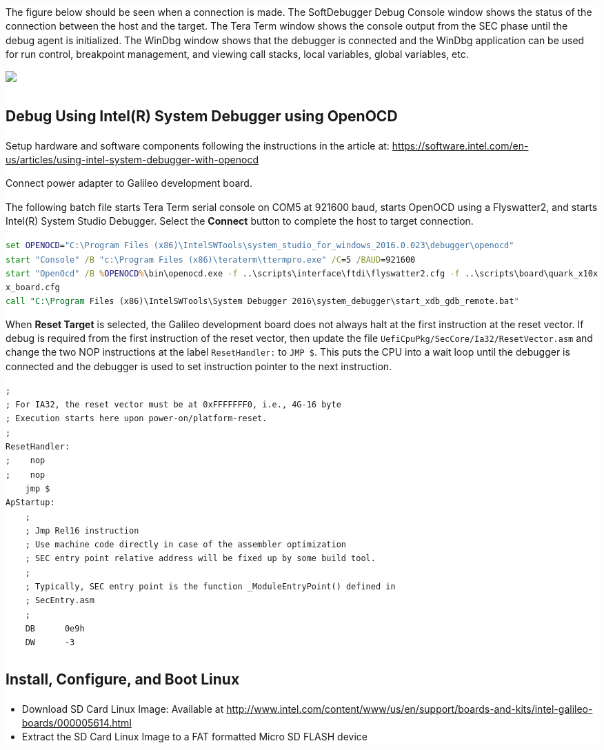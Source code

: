 The figure below should be seen when a connection is made.  The SoftDebugger
Debug Console window shows the status of the connection between the host and the
target.  The Tera Term window shows the console output from the SEC phase until
the debug agent is initialized.  The WinDbg window shows that the debugger is
connected and the WinDbg application can be used for run control, breakpoint
management, and viewing call stacks, local variables,  global variables, etc.

![](https://github.com/mdkinney/mybooks/wiki/Images/UdkDebugger.png)

## **Debug Using Intel(R) System Debugger using OpenOCD**

Setup hardware and software components following the instructions in the article at:
https://software.intel.com/en-us/articles/using-intel-system-debugger-with-openocd

Connect power adapter to Galileo development board.

The following batch file starts Tera Term serial console on COM5 at 921600 baud,
starts OpenOCD using a Flyswatter2, and starts Intel(R) System Studio Debugger.
Select the **Connect** button to complete the host to target connection.

```cmd
set OPENOCD="C:\Program Files (x86)\IntelSWTools\system_studio_for_windows_2016.0.023\debugger\openocd"
start "Console" /B "c:\Program Files (x86)\teraterm\ttermpro.exe" /C=5 /BAUD=921600
start "OpenOcd" /B %OPENOCD%\bin\openocd.exe -f ..\scripts\interface\ftdi\flyswatter2.cfg -f ..\scripts\board\quark_x10xx_board.cfg
call "C:\Program Files (x86)\IntelSWTools\System Debugger 2016\system_debugger\start_xdb_gdb_remote.bat"
```

When **Reset Target** is selected, the Galileo development board does not always
halt at the first instruction at the reset vector.  If debug is required from
the first instruction of the reset vector, then update the file
```UefiCpuPkg/SecCore/Ia32/ResetVector.asm``` and change the two NOP
instructions at the label ```ResetHandler:``` to ```JMP $```.  This puts the CPU
into a wait loop until the debugger is connected and the debugger is used to set
instruction pointer to the next instruction.

```
;
; For IA32, the reset vector must be at 0xFFFFFFF0, i.e., 4G-16 byte
; Execution starts here upon power-on/platform-reset.
;
ResetHandler:
;    nop
;    nop
    jmp $
ApStartup:
    ;
    ; Jmp Rel16 instruction
    ; Use machine code directly in case of the assembler optimization
    ; SEC entry point relative address will be fixed up by some build tool.
    ;
    ; Typically, SEC entry point is the function _ModuleEntryPoint() defined in
    ; SecEntry.asm
    ;
    DB      0e9h
    DW      -3
```

## **Install, Configure, and Boot Linux**

* Download SD Card Linux Image: Available at
  http://www.intel.com/content/www/us/en/support/boards-and-kits/intel-galileo-boards/000005614.html
* Extract the SD Card Linux Image to a FAT formatted Micro SD FLASH device
```